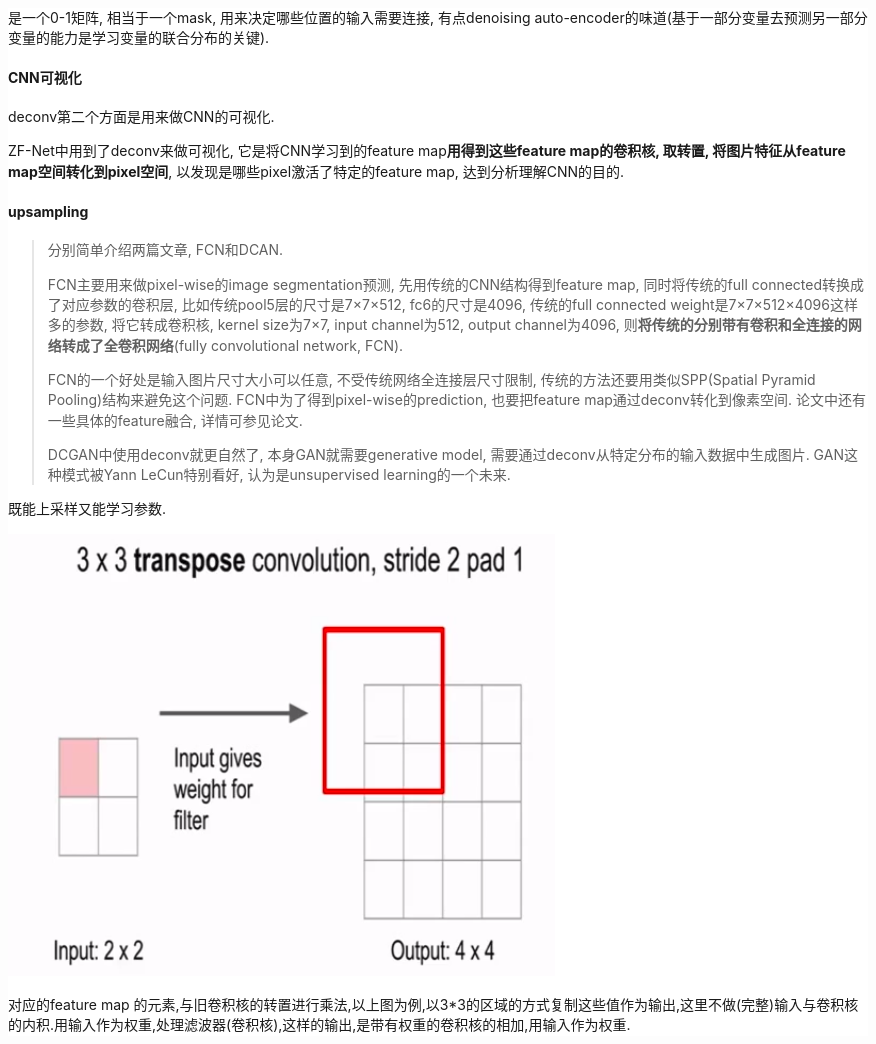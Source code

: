 是一个0-1矩阵, 相当于一个mask, 用来决定哪些位置的输入需要连接, 有点denoising auto-encoder的味道(基于一部分变量去预测另一部分变量的能力是学习变量的联合分布的关键).

#### CNN可视化

deconv第二个方面是用来做CNN的可视化.

ZF-Net中用到了deconv来做可视化, 它是将CNN学习到的feature map**用得到这些feature map的卷积核, 取转置, 将图片特征从feature map空间转化到pixel空间**, 以发现是哪些pixel激活了特定的feature map, 达到分析理解CNN的目的.

#### upsampling

> 分别简单介绍两篇文章, FCN和DCAN.
>
> FCN主要用来做pixel-wise的image segmentation预测, 先用传统的CNN结构得到feature map, 同时将传统的full connected转换成了对应参数的卷积层, 比如传统pool5层的尺寸是7×7×512, fc6的尺寸是4096, 传统的full connected weight是7×7×512×4096这样多的参数, 将它转成卷积核, kernel size为7×7, input channel为512, output channel为4096, 则**将传统的分别带有卷积和全连接的网络转成了全卷积网络**(fully convolutional network, FCN).
>
> FCN的一个好处是输入图片尺寸大小可以任意, 不受传统网络全连接层尺寸限制, 传统的方法还要用类似SPP(Spatial Pyramid Pooling)结构来避免这个问题. FCN中为了得到pixel-wise的prediction, 也要把feature map通过deconv转化到像素空间. 论文中还有一些具体的feature融合, 详情可参见论文.
>
> DCGAN中使用deconv就更自然了, 本身GAN就需要generative model, 需要通过deconv从特定分布的输入数据中生成图片. GAN这种模式被Yann LeCun特别看好, 认为是unsupervised learning的一个未来.

既能上采样又能学习参数.

![1537846609869](assets/1537846609869.png)

对应的feature map 的元素,与旧卷积核的转置进行乘法,以上图为例,以3\*3的区域的方式复制这些值作为输出,这里不做(完整)输入与卷积核的内积.用输入作为权重,处理滤波器(卷积核),这样的输出,是带有权重的卷积核的相加,用输入作为权重.
